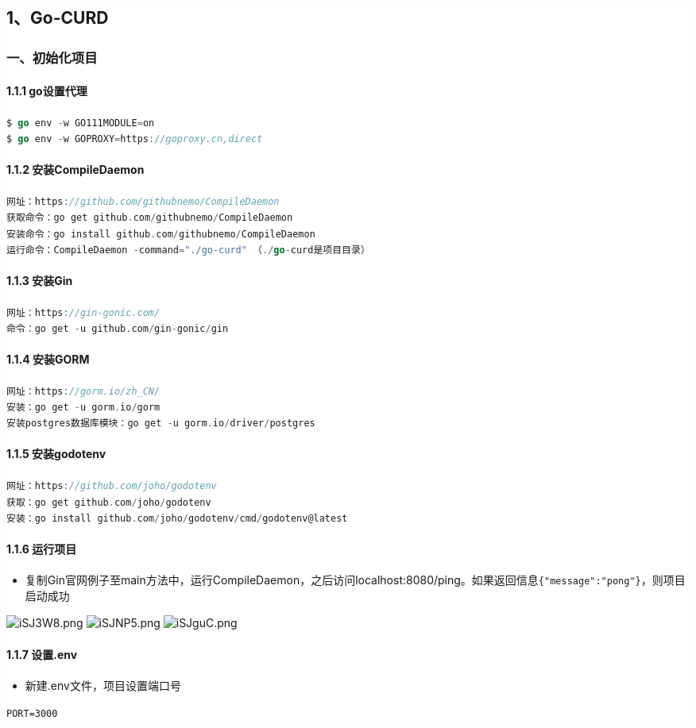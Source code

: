 ## 1、Go-CURD

### 一、初始化项目

#### 1.1.1 go设置代理

```go
$ go env -w GO111MODULE=on
$ go env -w GOPROXY=https://goproxy.cn,direct
```

#### 1.1.2 安装CompileDaemon

```go
网址：https://github.com/githubnemo/CompileDaemon
获取命令：go get github.com/githubnemo/CompileDaemon
安装命令：go install github.com/githubnemo/CompileDaemon
运行命令：CompileDaemon -command="./go-curd" （./go-curd是项目目录）
```

#### 1.1.3 安装Gin

```go
网址：https://gin-gonic.com/
命令：go get -u github.com/gin-gonic/gin
```

#### 1.1.4 安装GORM

```go
网址：https://gorm.io/zh_CN/
安装：go get -u gorm.io/gorm
安装postgres数据库模块：go get -u gorm.io/driver/postgres
```

#### 1.1.5 安装godotenv

```go
网址：https://github.com/joho/godotenv
获取：go get github.com/joho/godotenv
安装：go install github.com/joho/godotenv/cmd/godotenv@latest
```

#### 1.1.6 运行项目

- 复制Gin官网例子至main方法中，运行CompileDaemon，之后访问localhost:8080/ping。如果返回信息`{"message":"pong"}`，则项目启动成功

![iSJ3W8.png](https://i.328888.xyz/2023/04/24/iSJ3W8.png)
![iSJNP5.png](https://i.328888.xyz/2023/04/24/iSJNP5.png)
![iSJguC.png](https://i.328888.xyz/2023/04/24/iSJguC.png)

#### 1.1.7 设置.env

- 新建.env文件，项目设置端口号
```txt
PORT=3000
```
